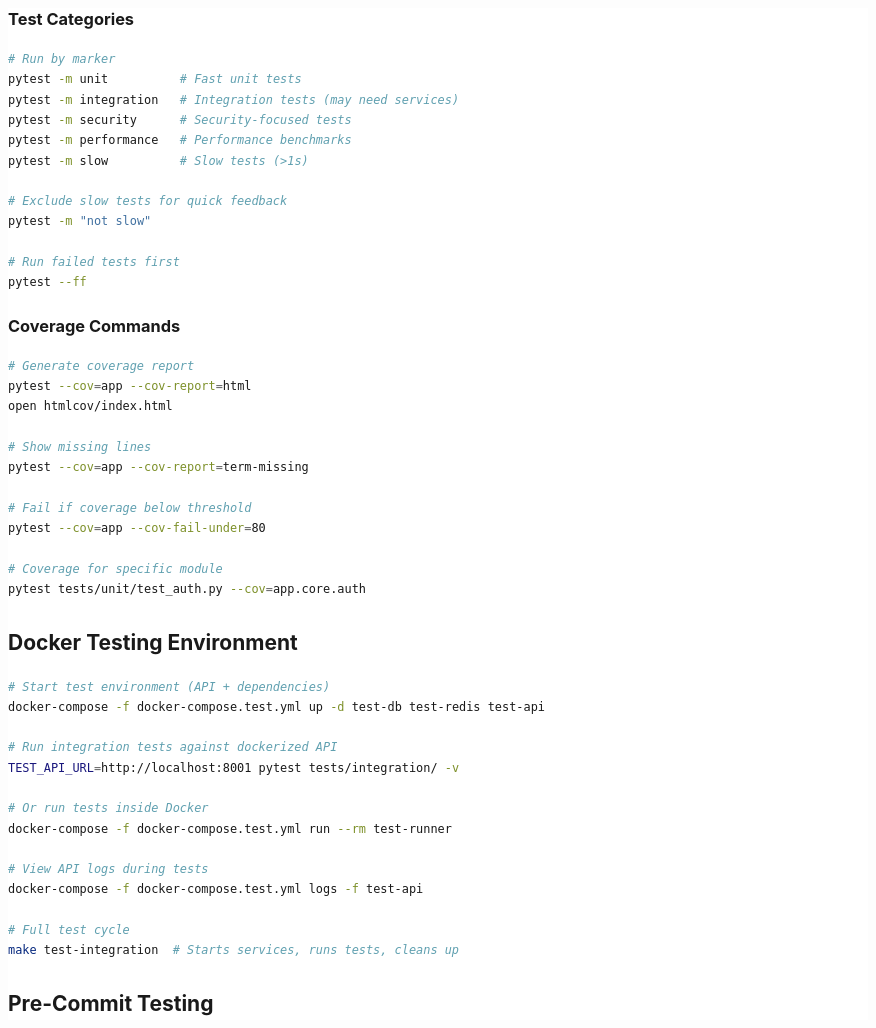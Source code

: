 ### Test Categories
```bash
# Run by marker
pytest -m unit          # Fast unit tests
pytest -m integration   # Integration tests (may need services)
pytest -m security      # Security-focused tests
pytest -m performance   # Performance benchmarks
pytest -m slow          # Slow tests (>1s)

# Exclude slow tests for quick feedback
pytest -m "not slow"

# Run failed tests first
pytest --ff
```

### Coverage Commands
```bash
# Generate coverage report
pytest --cov=app --cov-report=html
open htmlcov/index.html

# Show missing lines
pytest --cov=app --cov-report=term-missing

# Fail if coverage below threshold
pytest --cov=app --cov-fail-under=80

# Coverage for specific module
pytest tests/unit/test_auth.py --cov=app.core.auth
```

## Docker Testing Environment

```bash
# Start test environment (API + dependencies)
docker-compose -f docker-compose.test.yml up -d test-db test-redis test-api

# Run integration tests against dockerized API
TEST_API_URL=http://localhost:8001 pytest tests/integration/ -v

# Or run tests inside Docker
docker-compose -f docker-compose.test.yml run --rm test-runner

# View API logs during tests
docker-compose -f docker-compose.test.yml logs -f test-api

# Full test cycle
make test-integration  # Starts services, runs tests, cleans up
```

## Pre-Commit Testing

